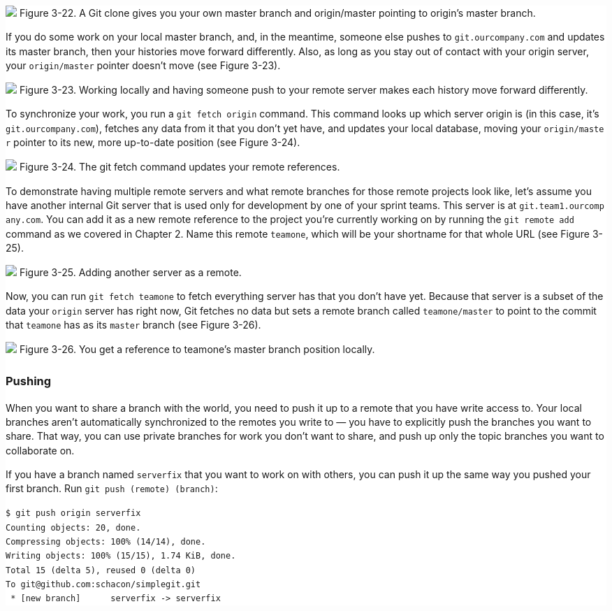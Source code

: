 ![](/figures/18333fig0322-tn.png) 
Figure 3-22. A Git clone gives you your own master branch and origin/master pointing to origin’s master branch.

If you do some work on your local master branch, and, in the meantime, someone else pushes to `git.ourcompany.com` and updates its master branch, then your histories move forward differently. Also, as long as you stay out of contact with your origin server, your `origin/master` pointer doesn’t move (see Figure 3-23).

![](/figures/18333fig0323-tn.png) 
Figure 3-23. Working locally and having someone push to your remote server makes each history move forward differently.

To synchronize your work, you run a `git fetch origin` command. This command looks up which server origin is (in this case, it’s `git.ourcompany.com`), fetches any data from it that you don’t yet have, and updates your local database, moving your `origin/master` pointer to its new, more up-to-date position (see Figure 3-24).

![](/figures/18333fig0324-tn.png) 
Figure 3-24. The git fetch command updates your remote references.

To demonstrate having multiple remote servers and what remote branches for those remote projects look like, let’s assume you have another internal Git server that is used only for development by one of your sprint teams. This server is at `git.team1.ourcompany.com`. You can add it as a new remote reference to the project you’re currently working on by running the `git remote add` command as we covered in Chapter 2. Name this remote `teamone`, which will be your shortname for that whole URL (see Figure 3-25).

![](/figures/18333fig0325-tn.png) 
Figure 3-25. Adding another server as a remote.

Now, you can run `git fetch teamone` to fetch everything server has that you don’t have yet. Because that server is a subset of the data your `origin` server has right now, Git fetches no data but sets a remote branch called `teamone/master` to point to the commit that `teamone` has as its `master` branch (see Figure 3-26).

![](/figures/18333fig0326-tn.png) 
Figure 3-26. You get a reference to teamone’s master branch position locally.

### Pushing ###

When you want to share a branch with the world, you need to push it up to a remote that you have write access to. Your local branches aren’t automatically synchronized to the remotes you write to — you have to explicitly push the branches you want to share. That way, you can use private branches for work you don’t want to share, and push up only the topic branches you want to collaborate on.

If you have a branch named `serverfix` that you want to work on with others, you can push it up the same way you pushed your first branch. Run `git push (remote) (branch)`:

	$ git push origin serverfix
	Counting objects: 20, done.
	Compressing objects: 100% (14/14), done.
	Writing objects: 100% (15/15), 1.74 KiB, done.
	Total 15 (delta 5), reused 0 (delta 0)
	To git@github.com:schacon/simplegit.git
	 * [new branch]      serverfix -> serverfix
